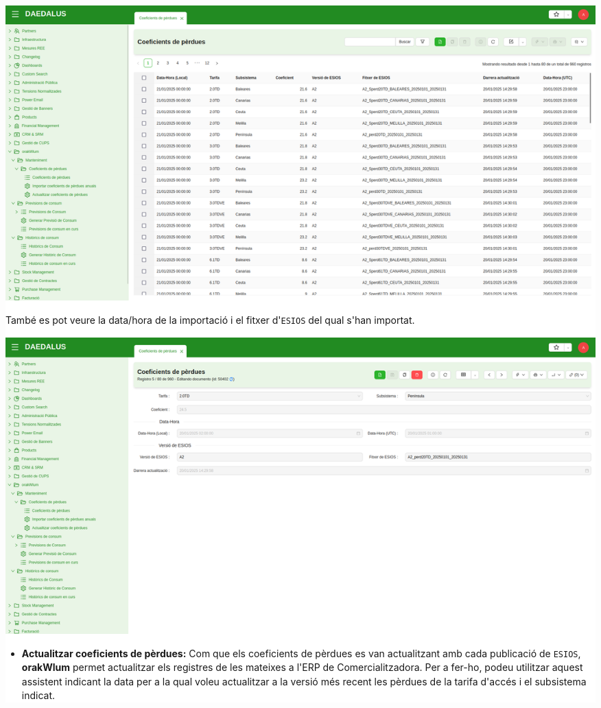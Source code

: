 [ ![Llistat pèrdues](../_static/orakWlum/llistat_perdues.png)](../_static/orakWlum/llistat_perdues.png)

També es pot veure la data/hora de la importació i el fitxer
d'`ESIOS` del qual s'han importat.

[ ![Formulari pèrdues](../_static/orakWlum/formulari_perdues.png)](../_static/orakWlum/formulari_perdues.png)

* **Actualitzar coeficients de pèrdues:** Com que els coeficients de pèrdues es van actualitzant amb cada publicació de
`ESIOS`, **orakWlum** permet actualitzar els registres de les mateixes a l'ERP de Comercialitzadora. Per a fer-ho, podeu
utilitzar aquest assistent indicant la data per a la qual voleu actualitzar a la versió més recent les pèrdues de la tarifa
d'accés i el subsistema indicat.
